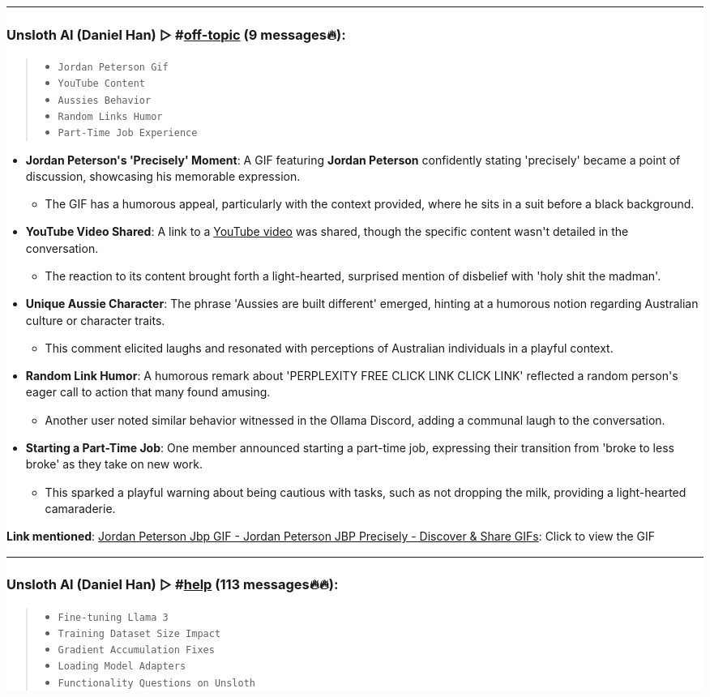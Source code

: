 
---

### **Unsloth AI (Daniel Han) ▷ #**[**off-topic**](https://discord.com/channels/1179035537009545276/1179039861576056922/1307118484441927791) (9 messages🔥):

> - `Jordan Peterson Gif`
> - `YouTube Content`
> - `Aussies Behavior`
> - `Random Links Humor`
> - `Part-Time Job Experience`

- **Jordan Peterson's 'Precisely' Moment**: A GIF featuring **Jordan Peterson** confidently stating 'precisely' became a point of discussion, showcasing his memorable expression.
  
  - The GIF has a humorous appeal, particularly with the context provided, where he sits in a suit before a black background.
- **YouTube Video Shared**: A link to a [YouTube video](https://www.youtube.com/watch?v=0vfiR7Z0msQ) was shared, though the specific content wasn't detailed in the conversation.
  
  - The reaction to its content brought forth a light-hearted, surprised mention of disbelief with 'holy shit the madman'.
- **Unique Aussie Character**: The phrase 'Aussies are built different' emerged, hinting at a humorous notion regarding Australian culture or character traits.
  
  - This comment elicited laughs and resonated with perceptions of Australian individuals in a playful context.
- **Random Link Humor**: A humorous remark about 'PERPLEXITY FREE CLICK LINK CLICK LINK' reflected a random person's eager call to action that many found amusing.
  
  - Another user noted similar behavior witnessed in the Ollama Discord, adding a communal laugh to the conversation.
- **Starting a Part-Time Job**: One member announced starting a part-time job, expressing their transition from 'broke to less broke' as they take on new work.
  
  - This sparked a playful warning about being cautious with tasks, such as not dropping the milk, providing a light-hearted camaraderie.

 

**Link mentioned**: [Jordan Peterson Jbp GIF - Jordan Peterson JBP Precisely - Discover & Share GIFs](https://tenor.com/view/jordan-peterson-jbp-precisely-jordan-b-peterson-gif-26104924): Click to view the GIF

 

---

### **Unsloth AI (Daniel Han) ▷ #**[**help**](https://discord.com/channels/1179035537009545276/1179777624986357780/1307079690258878494) (113 messages🔥🔥):

> - `Fine-tuning Llama 3`
> - `Training Dataset Size Impact`
> - `Gradient Accumulation Fixes`
> - `Loading Model Adapters`
> - `Functionality Questions on Unsloth`
